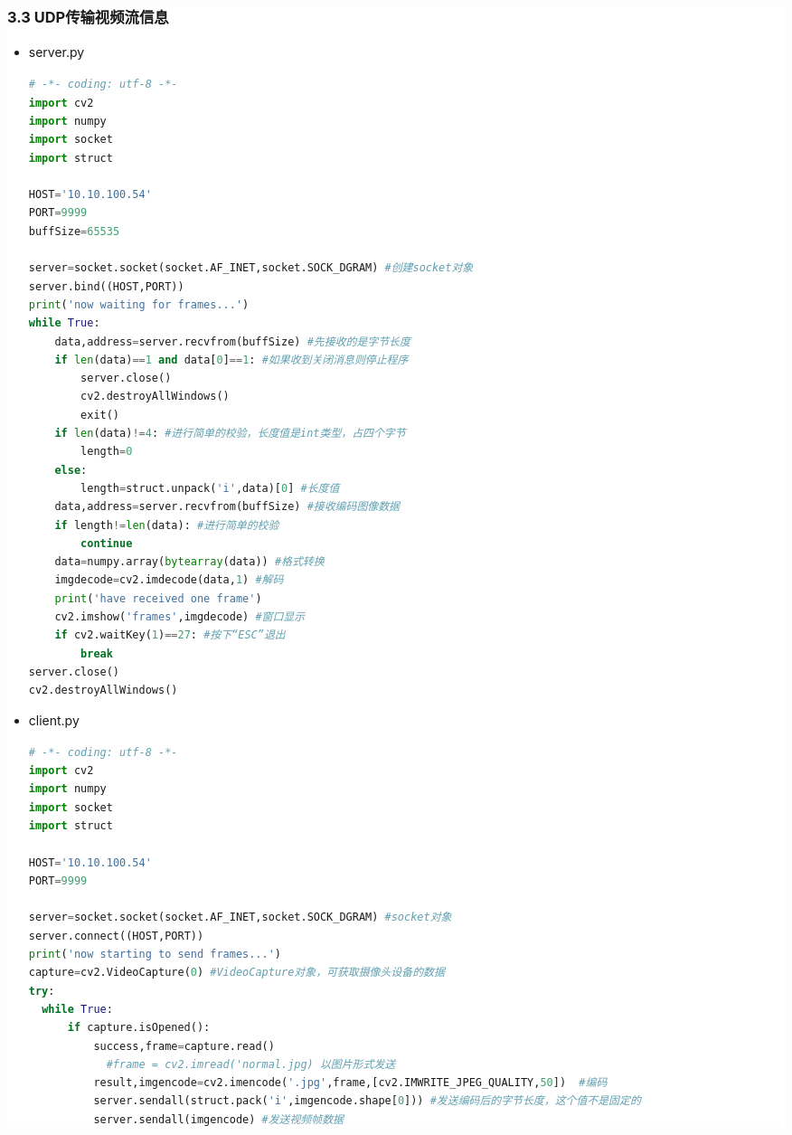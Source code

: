 ### 3.3 UDP传输视频流信息

- server.py

  ```python
  # -*- coding: utf-8 -*-
  import cv2
  import numpy
  import socket
  import struct
  
  HOST='10.10.100.54'
  PORT=9999
  buffSize=65535
  
  server=socket.socket(socket.AF_INET,socket.SOCK_DGRAM) #创建socket对象
  server.bind((HOST,PORT))
  print('now waiting for frames...')
  while True:
      data,address=server.recvfrom(buffSize) #先接收的是字节长度
      if len(data)==1 and data[0]==1: #如果收到关闭消息则停止程序
          server.close()
          cv2.destroyAllWindows()
          exit()
      if len(data)!=4: #进行简单的校验，长度值是int类型，占四个字节
          length=0
      else:
          length=struct.unpack('i',data)[0] #长度值
      data,address=server.recvfrom(buffSize) #接收编码图像数据
      if length!=len(data): #进行简单的校验
          continue
      data=numpy.array(bytearray(data)) #格式转换
      imgdecode=cv2.imdecode(data,1) #解码
      print('have received one frame')
      cv2.imshow('frames',imgdecode) #窗口显示
      if cv2.waitKey(1)==27: #按下“ESC”退出
          break
  server.close()
  cv2.destroyAllWindows()
  ```

- client.py

  ```python
  # -*- coding: utf-8 -*-
  import cv2
  import numpy
  import socket
  import struct
  
  HOST='10.10.100.54'
  PORT=9999
  
  server=socket.socket(socket.AF_INET,socket.SOCK_DGRAM) #socket对象
  server.connect((HOST,PORT))
  print('now starting to send frames...')
  capture=cv2.VideoCapture(0) #VideoCapture对象，可获取摄像头设备的数据
  try:
  	while True:
  		if capture.isOpened():
  			success,frame=capture.read()
              #frame = cv2.imread('normal.jpg) 以图片形式发送
  			result,imgencode=cv2.imencode('.jpg',frame,[cv2.IMWRITE_JPEG_QUALITY,50])  #编码
  			server.sendall(struct.pack('i',imgencode.shape[0])) #发送编码后的字节长度，这个值不是固定的
  			server.sendall(imgencode) #发送视频帧数据
  ```